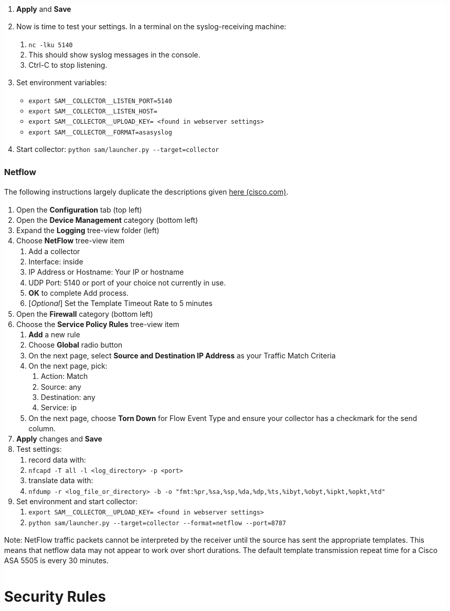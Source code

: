 1. **Apply** and **Save**

1. Now is time to test your settings. In a terminal on the syslog-receiving machine:
   1. `nc -lku 5140`
   1. This should show syslog messages in the console.
   1. Ctrl-C to stop listening.
1. Set environment variables:
   * `export SAM__COLLECTOR__LISTEN_PORT=5140`
   * `export SAM__COLLECTOR__LISTEN_HOST=`
   * `export SAM__COLLECTOR__UPLOAD_KEY= <found in webserver settings>`
   * `export SAM__COLLECTOR__FORMAT=asasyslog`
1. Start collector: `python sam/launcher.py --target=collector`


### Netflow

The following instructions largely duplicate the descriptions given [here (cisco.com)](https://supportforums.cisco.com/t5/security-documents/configuring-netflow-on-asa-with-asdm/ta-p/3119466).

1. Open the **Configuration** tab (top left)
1. Open the **Device Management** category (bottom left)
1. Expand the **Logging** tree-view folder (left)
1. Choose **NetFlow** tree-view item
   1. Add a collector
   1. Interface: inside
   1. IP Address or Hostname: Your IP or hostname
   1. UDP Port: 5140 or port of your choice not currently in use. 
   1. **OK** to complete Add process.
   1. [_Optional_] Set the Template Timeout Rate to 5 minutes
1. Open the **Firewall** category (bottom left)
1. Choose the **Service Policy Rules** tree-view item
   1. **Add** a new rule
   1. Choose **Global** radio button
   1. On the next page, select **Source and Destination IP Address** as your Traffic Match Criteria
   1. On the next page, pick:
      1. Action: Match
      1. Source: any
      1. Destination: any
      1. Service: ip
   1. On the next page, choose **Torn Down** for Flow Event Type and ensure your collector has a checkmark for the send column.
1. **Apply** changes and **Save**
1. Test settings:
   1. record data with:  
   1. `nfcapd -T all -l <log_directory> -p <port>`
   1. translate data with: 
   1. `nfdump -r <log_file_or_directory> -b -o "fmt:%pr,%sa,%sp,%da,%dp,%ts,%ibyt,%obyt,%ipkt,%opkt,%td"`
1. Set environment and start collector:
   1. `export SAM__COLLECTOR__UPLOAD_KEY= <found in webserver settings>`
   1. `python sam/launcher.py --target=collector --format=netflow --port=8787`

Note: NetFlow traffic packets cannot be interpreted by the receiver until the source has sent the appropriate templates. This means that netflow data may not appear to work over short durations. The default template transmission repeat time for a Cisco ASA 5505 is every 30 minutes.

# Security Rules

